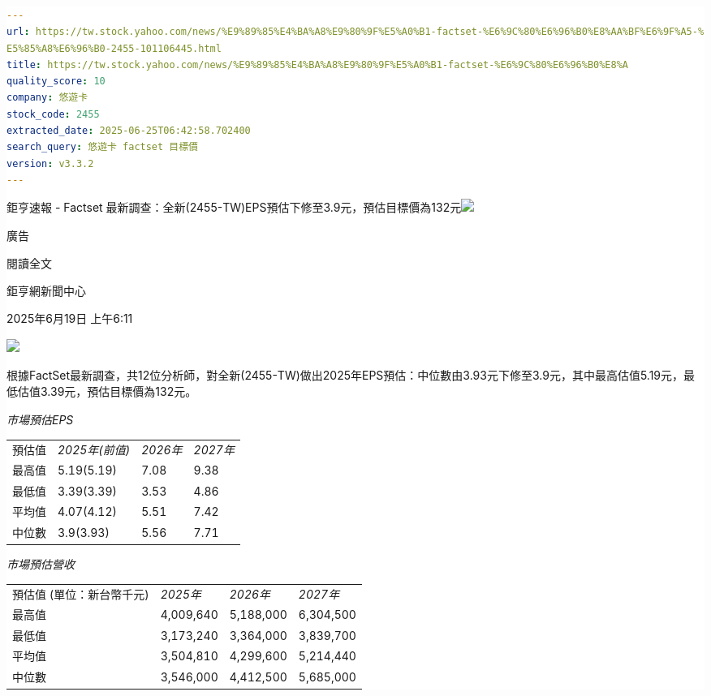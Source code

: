 ```yaml
---
url: https://tw.stock.yahoo.com/news/%E9%89%85%E4%BA%A8%E9%80%9F%E5%A0%B1-factset-%E6%9C%80%E6%96%B0%E8%AA%BF%E6%9F%A5-%E5%85%A8%E6%96%B0-2455-101106445.html
title: https://tw.stock.yahoo.com/news/%E9%89%85%E4%BA%A8%E9%80%9F%E5%A0%B1-factset-%E6%9C%80%E6%96%B0%E8%A
quality_score: 10
company: 悠遊卡
stock_code: 2455
extracted_date: 2025-06-25T06:42:58.702400
search_query: 悠遊卡 factset 目標價
version: v3.3.2
---
```


鉅亨速報 - Factset 最新調查：全新(2455-TW)EPS預估下修至3.9元，預估目標價為132元![](/_td_api/beacon/info?beaconType=noJSenabled&bucket=finance-TW-zh-Hant-TW-def&code=pageRender&device=desktop&lang=zh-Hant-TW&pageName=deeplink®ion=TW&rid=7f5fal5k5n6iv&site=finance&t=1750833759910)

廣告

閱讀全文

鉅亨網新聞中心

2025年6月19日 上午6:11

![](https://s.yimg.com/ny/api/res/1.2/hrYOVMMNNB_rgNaom0y2Aw--/YXBwaWQ9aGlnaGxhbmRlcjt3PTcwNTtoPTM5NztjZj13ZWJw/https://media.zenfs.com/en/cnyes.com.tw/d4d59484fb843d974b6e63fc5389719b)

根據FactSet最新調查，共12位分析師，對全新(2455-TW)做出2025年EPS預估：中位數由3.93元下修至3.9元，其中最高估值5.19元，最低估值3.39元，預估目標價為132元。

*市場預估EPS*

|  |  |  |  |
| --- | --- | --- | --- |
| 預估值 | *2025年(前值)* | *2026年* | *2027年* |
| 最高值 | 5.19(5.19) | 7.08 | 9.38 |
| 最低值 | 3.39(3.39) | 3.53 | 4.86 |
| 平均值 | 4.07(4.12) | 5.51 | 7.42 |
| 中位數 | 3.9(3.93) | 5.56 | 7.71 |

*市場預估營收*

|  |  |  |  |
| --- | --- | --- | --- |
| 預估值 (單位：新台幣千元) | *2025年* | *2026年* | *2027年* |
| 最高值 | 4,009,640 | 5,188,000 | 6,304,500 |
| 最低值 | 3,173,240 | 3,364,000 | 3,839,700 |
| 平均值 | 3,504,810 | 4,299,600 | 5,214,440 |
| 中位數 | 3,546,000 | 4,412,500 | 5,685,000 |
